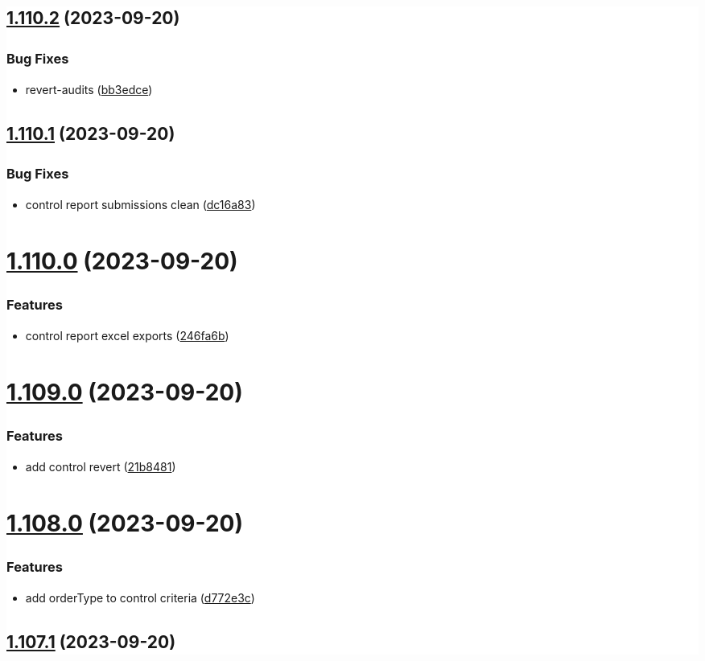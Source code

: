 ## [1.110.2](https://github.com/mammutmedia/rheinkultur-wawi-parse/compare/1.110.1...1.110.2) (2023-09-20)


### Bug Fixes

* revert-audits ([bb3edce](https://github.com/mammutmedia/rheinkultur-wawi-parse/commit/bb3edce5e2c10b81af2755d452cd4d91acff7101))

## [1.110.1](https://github.com/mammutmedia/rheinkultur-wawi-parse/compare/1.110.0...1.110.1) (2023-09-20)


### Bug Fixes

* control report submissions clean ([dc16a83](https://github.com/mammutmedia/rheinkultur-wawi-parse/commit/dc16a830325e9d24f80df71308606e8668b16051))

# [1.110.0](https://github.com/mammutmedia/rheinkultur-wawi-parse/compare/1.109.0...1.110.0) (2023-09-20)


### Features

* control report excel exports ([246fa6b](https://github.com/mammutmedia/rheinkultur-wawi-parse/commit/246fa6b8611c7a230f0fa1f50128f77526a60ae9))

# [1.109.0](https://github.com/mammutmedia/rheinkultur-wawi-parse/compare/1.108.0...1.109.0) (2023-09-20)


### Features

* add control revert ([21b8481](https://github.com/mammutmedia/rheinkultur-wawi-parse/commit/21b8481152ce8ade40e5c5e45f508fe55a3a685d))

# [1.108.0](https://github.com/mammutmedia/rheinkultur-wawi-parse/compare/1.107.1...1.108.0) (2023-09-20)


### Features

* add orderType to control criteria ([d772e3c](https://github.com/mammutmedia/rheinkultur-wawi-parse/commit/d772e3c11b286293f49ac06cc9b1bc2b131a0895))

## [1.107.1](https://github.com/mammutmedia/rheinkultur-wawi-parse/compare/1.107.0...1.107.1) (2023-09-20)

